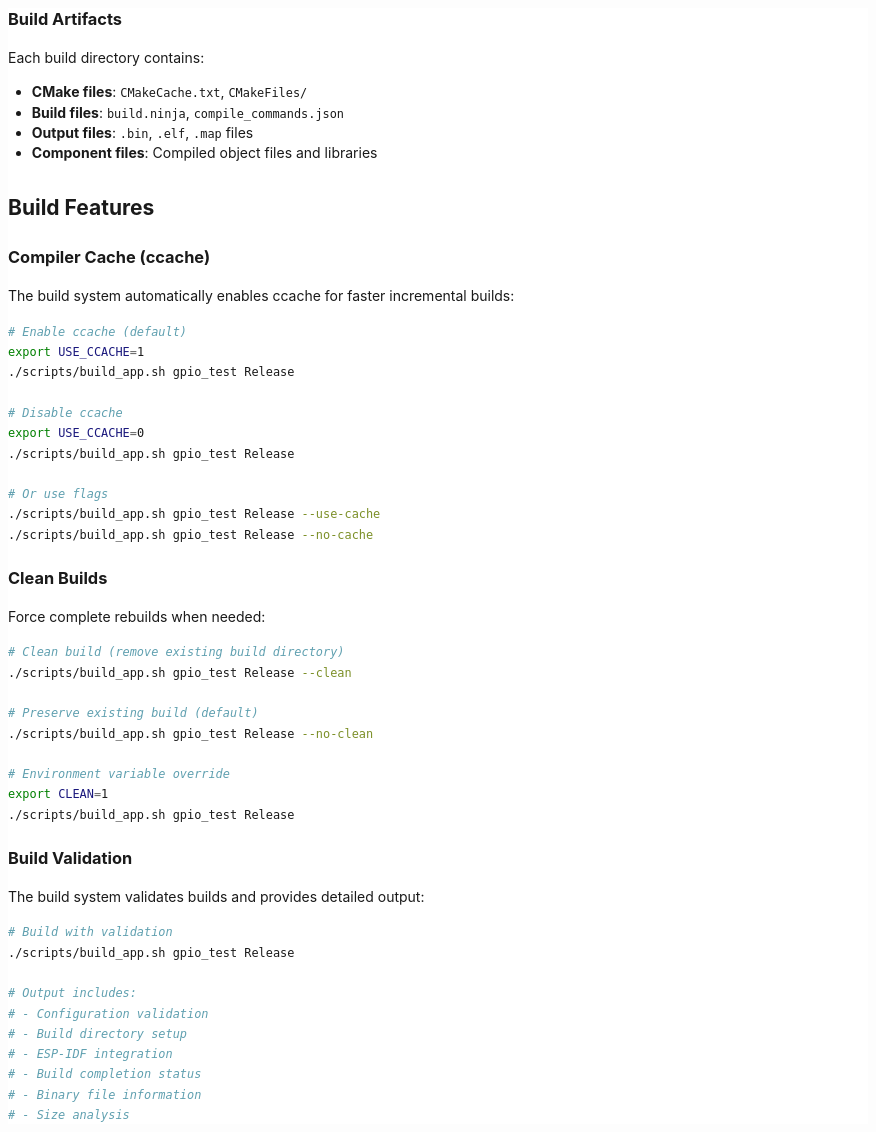 ### Build Artifacts
Each build directory contains:
- **CMake files**: `CMakeCache.txt`, `CMakeFiles/`
- **Build files**: `build.ninja`, `compile_commands.json`
- **Output files**: `.bin`, `.elf`, `.map` files
- **Component files**: Compiled object files and libraries

## Build Features

### Compiler Cache (ccache)
The build system automatically enables ccache for faster incremental builds:

```bash
# Enable ccache (default)
export USE_CCACHE=1
./scripts/build_app.sh gpio_test Release

# Disable ccache
export USE_CCACHE=0
./scripts/build_app.sh gpio_test Release

# Or use flags
./scripts/build_app.sh gpio_test Release --use-cache
./scripts/build_app.sh gpio_test Release --no-cache
```

### Clean Builds
Force complete rebuilds when needed:

```bash
# Clean build (remove existing build directory)
./scripts/build_app.sh gpio_test Release --clean

# Preserve existing build (default)
./scripts/build_app.sh gpio_test Release --no-clean

# Environment variable override
export CLEAN=1
./scripts/build_app.sh gpio_test Release
```

### Build Validation
The build system validates builds and provides detailed output:

```bash
# Build with validation
./scripts/build_app.sh gpio_test Release

# Output includes:
# - Configuration validation
# - Build directory setup
# - ESP-IDF integration
# - Build completion status
# - Binary file information
# - Size analysis
```
